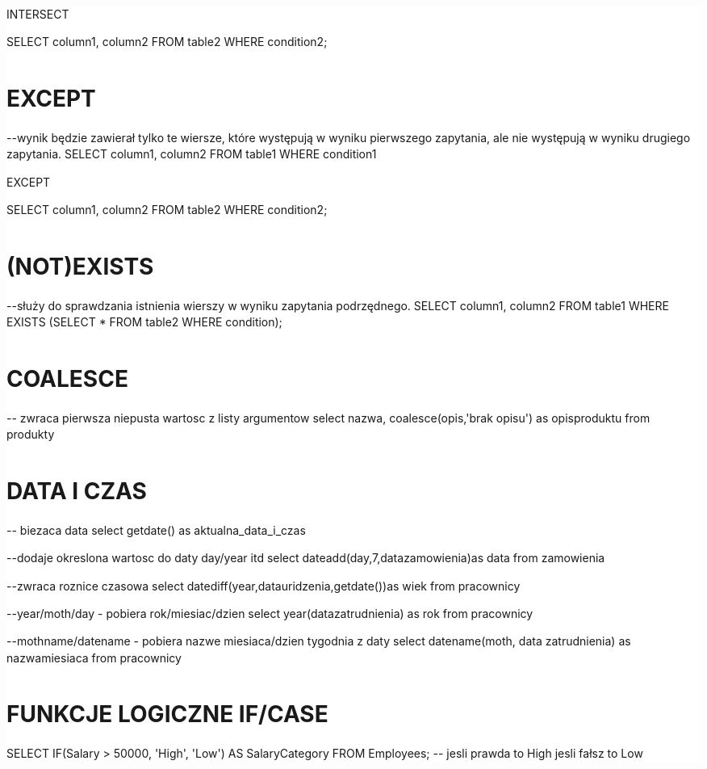 INTERSECT

SELECT column1, column2
FROM table2
WHERE condition2;


# EXCEPT
--wynik będzie zawierał tylko te wiersze, które występują w wyniku pierwszego zapytania, ale nie występują w wyniku drugiego zapytania.
SELECT column1, column2
FROM table1
WHERE condition1

EXCEPT

SELECT column1, column2
FROM table2
WHERE condition2;


# (NOT)EXISTS
--służy do sprawdzania istnienia wierszy w wyniku zapytania podrzędnego.
SELECT column1, column2
FROM table1
WHERE EXISTS (SELECT * FROM table2 WHERE condition);

# COALESCE
-- zwraca pierwsza niepusta wartosc z listy argumentow
select nazwa,
    coalesce(opis,'brak opisu') as opisproduktu
from produkty

# DATA I CZAS
-- biezaca data
select getdate() as aktualna_data_i_czas 

--dodaje okreslona wartosc do daty day/year itd
select dateadd(day,7,datazamowienia)as data from zamowienia

--zwraca roznice czasowa
select datediff(year,datauridzenia,getdate())as wiek from pracownicy

--year/moth/day - pobiera rok/miesiac/dzien
select year(datazatrudnienia) as rok from pracownicy

--mothname/datename - pobiera nazwe miesiaca/dzien tygodnia z daty
select datename(moth, data zatrudnienia) as nazwamiesiaca from pracownicy


# FUNKCJE LOGICZNE IF/CASE
SELECT IF(Salary > 50000, 'High', 'Low') AS SalaryCategory FROM Employees; -- jesli prawda to High jesli fałsz to Low
